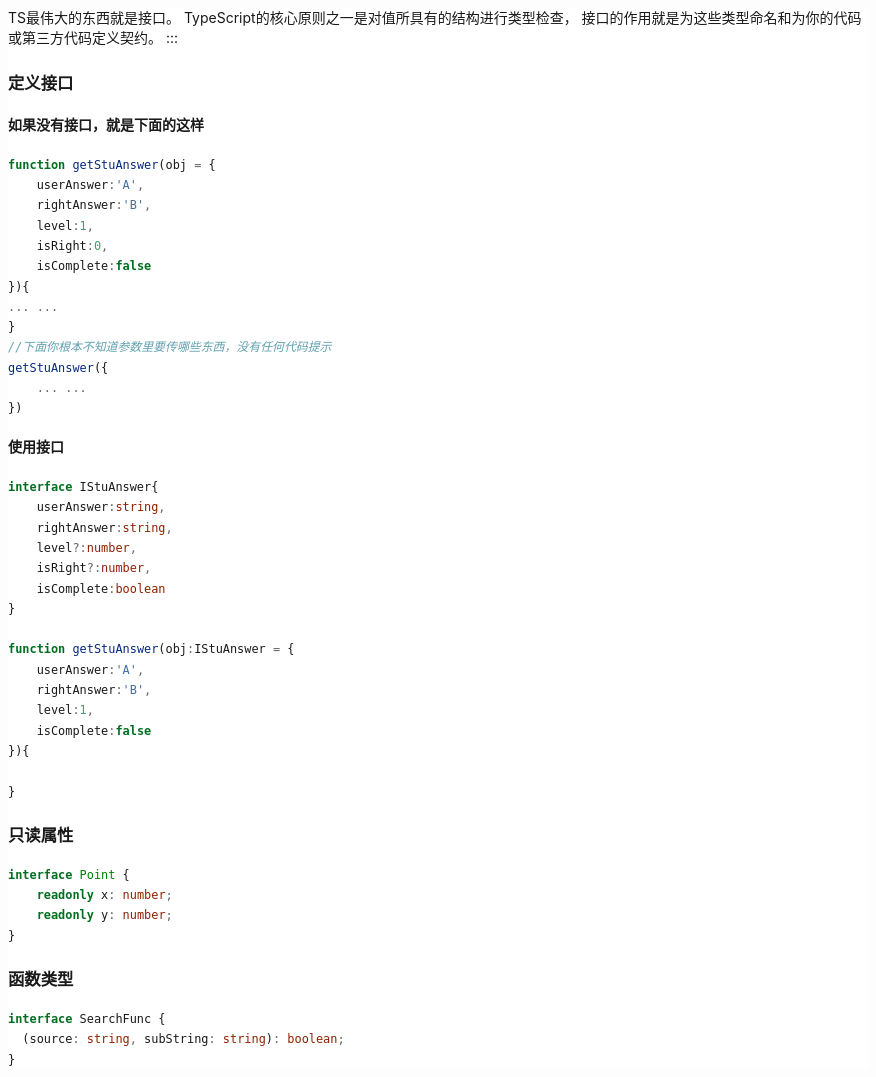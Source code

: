TS最伟大的东西就是接口。
TypeScript的核心原则之一是对值所具有的结构进行类型检查， 接口的作用就是为这些类型命名和为你的代码或第三方代码定义契约。
:::

### 定义接口
#### 如果没有接口，就是下面的这样
```ts
function getStuAnswer(obj = {
	userAnswer:'A',
	rightAnswer:'B',
	level:1,
	isRight:0,
	isComplete:false
}){
... ...
}
//下面你根本不知道参数里要传哪些东西，没有任何代码提示
getStuAnswer({
	... ...
})
```

#### 使用接口
```ts
interface IStuAnswer{
	userAnswer:string,
	rightAnswer:string,
	level?:number,
	isRight?:number,
	isComplete:boolean
}

function getStuAnswer(obj:IStuAnswer = {
	userAnswer:'A',
	rightAnswer:'B',
	level:1,
	isComplete:false
}){

}

```
### 只读属性
```ts
interface Point {
    readonly x: number;
    readonly y: number;
}
```

### 函数类型
```ts
interface SearchFunc {
  (source: string, subString: string): boolean;
}
```
